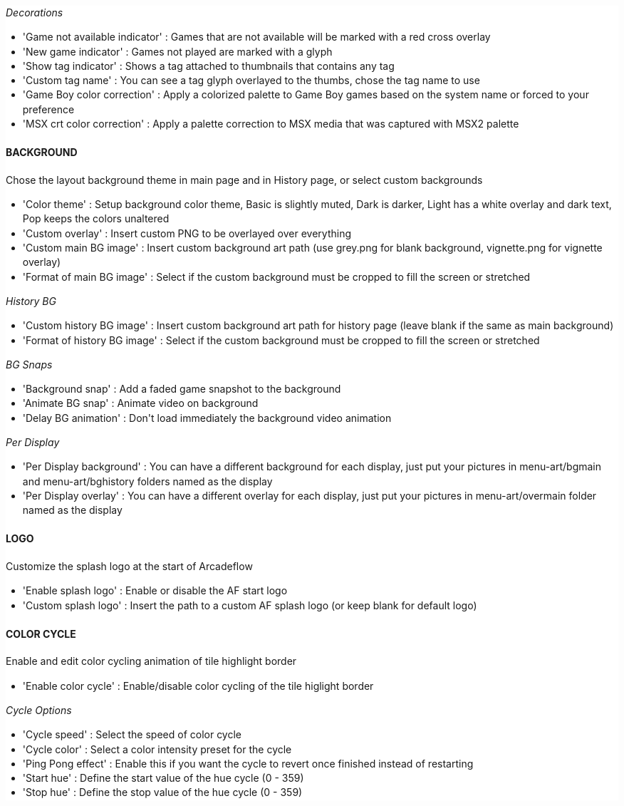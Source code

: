 *Decorations*
- 'Game not available indicator' : Games that are not available will be marked with a red cross overlay
- 'New game indicator' : Games not played are marked with a glyph
- 'Show tag indicator' : Shows a tag attached to thumbnails that contains any tag
- 'Custom tag name' : You can see a tag glyph overlayed to the thumbs, chose the tag name to use
- 'Game Boy color correction' : Apply a colorized palette to Game Boy games based on the system name or forced to your preference
- 'MSX crt color correction' : Apply a palette correction to MSX media that was captured with MSX2 palette

#### BACKGROUND
Chose the layout background theme in main page and in History page, or select custom backgrounds

- 'Color theme' : Setup background color theme, Basic is slightly muted, Dark is darker, Light has a white overlay and dark text, Pop keeps the colors unaltered
- 'Custom overlay' : Insert custom PNG to be overlayed over everything
- 'Custom main BG image' : Insert custom background art path (use grey.png for blank background, vignette.png for vignette overlay)
- 'Format of main BG image' : Select if the custom background must be cropped to fill the screen or stretched

*History BG*
- 'Custom history BG image' : Insert custom background art path for history page (leave blank if the same as main background)
- 'Format of history BG image' : Select if the custom background must be cropped to fill the screen or stretched

*BG Snaps*
- 'Background snap' : Add a faded game snapshot to the background
- 'Animate BG snap' : Animate video on background
- 'Delay BG animation' : Don't load immediately the background video animation

*Per Display*
- 'Per Display background' : You can have a different background for each display, just put your pictures in menu-art/bgmain and menu-art/bghistory folders named as the display
- 'Per Display overlay' : You can have a different overlay for each display, just put your pictures in menu-art/overmain folder named as the display

#### LOGO
Customize the splash logo at the start of Arcadeflow

- 'Enable splash logo' : Enable or disable the AF start logo
- 'Custom splash logo' : Insert the path to a custom AF splash logo (or keep blank for default logo)

#### COLOR CYCLE
Enable and edit color cycling animation of tile highlight border

- 'Enable color cycle' : Enable/disable color cycling of the tile higlight border

*Cycle Options*
- 'Cycle speed' : Select the speed of color cycle
- 'Cycle color' : Select a color intensity preset for the cycle
- 'Ping Pong effect' : Enable this if you want the cycle to revert once finished instead of restarting
- 'Start hue' : Define the start value of the hue cycle (0 - 359)
- 'Stop hue' : Define the stop value of the hue cycle (0 - 359)
